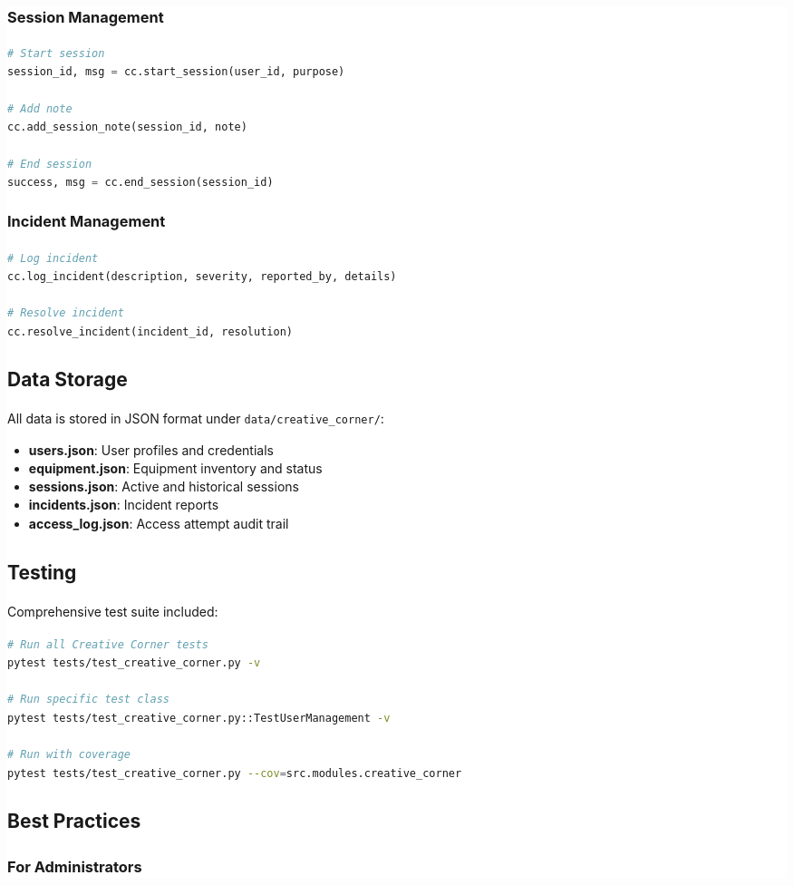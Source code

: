 ### Session Management

```python
# Start session
session_id, msg = cc.start_session(user_id, purpose)

# Add note
cc.add_session_note(session_id, note)

# End session
success, msg = cc.end_session(session_id)
```

### Incident Management

```python
# Log incident
cc.log_incident(description, severity, reported_by, details)

# Resolve incident
cc.resolve_incident(incident_id, resolution)
```

## Data Storage

All data is stored in JSON format under `data/creative_corner/`:

- **users.json**: User profiles and credentials
- **equipment.json**: Equipment inventory and status
- **sessions.json**: Active and historical sessions
- **incidents.json**: Incident reports
- **access_log.json**: Access attempt audit trail

## Testing

Comprehensive test suite included:

```bash
# Run all Creative Corner tests
pytest tests/test_creative_corner.py -v

# Run specific test class
pytest tests/test_creative_corner.py::TestUserManagement -v

# Run with coverage
pytest tests/test_creative_corner.py --cov=src.modules.creative_corner
```

## Best Practices

### For Administrators
